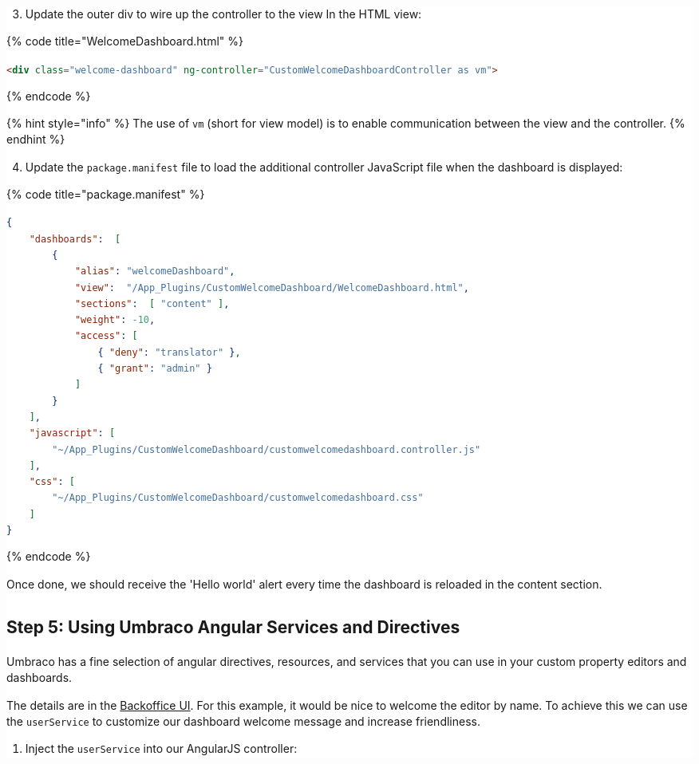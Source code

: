 3. Update the outer div to wire up the controller to the view In the HTML view:

{% code title="WelcomeDashboard.html" %}
```html
<div class="welcome-dashboard" ng-controller="CustomWelcomeDashboardController as vm">
```
{% endcode %}

{% hint style="info" %}
The use of `vm` (short for view model) is to enable communication between the view and the controller.
{% endhint %}

4. Update the `package.manifest` file to load the additional controller JavaScript file when the dashboard is displayed:

{% code title="package.manifest" %}
```json
{
    "dashboards":  [
        {
            "alias": "welcomeDashboard",
            "view":  "/App_Plugins/CustomWelcomeDashboard/WelcomeDashboard.html",
            "sections":  [ "content" ],
            "weight": -10,
            "access": [
                { "deny": "translator" },
                { "grant": "admin" }
            ]
        }
    ],
    "javascript": [
        "~/App_Plugins/CustomWelcomeDashboard/customwelcomedashboard.controller.js"
    ],
    "css": [
        "~/App_Plugins/CustomWelcomeDashboard/customwelcomedashboard.css"
    ]
}
```
{% endcode %}

Once done, we should receive the 'Hello world' alert every time the dashboard is reloaded in the content section.

## Step 5: Using Umbraco Angular Services and Directives

Umbraco has a fine selection of angular directives, resources, and services that you can use in your custom property editors and dashboards.

The details are in the [Backoffice UI](../../reference/api-documentation.md). For this example, it would be nice to welcome the editor by name. To achieve this we can use the `userService` to customize our dashboard welcome message and increase friendliness.

1. Inject the `userService` into our AngularJS controller:
